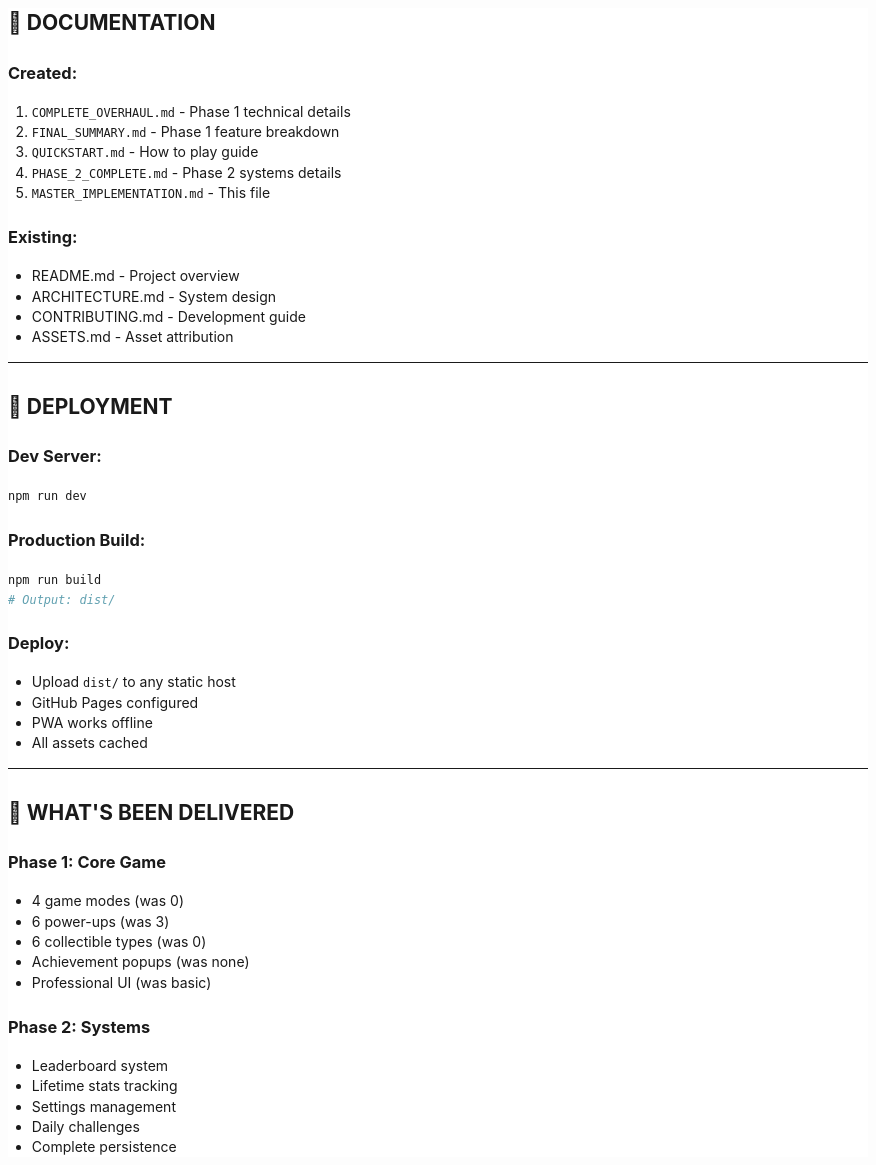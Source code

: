 
## 📖 DOCUMENTATION

### Created:
1. `COMPLETE_OVERHAUL.md` - Phase 1 technical details
2. `FINAL_SUMMARY.md` - Phase 1 feature breakdown
3. `QUICKSTART.md` - How to play guide
4. `PHASE_2_COMPLETE.md` - Phase 2 systems details
5. `MASTER_IMPLEMENTATION.md` - This file

### Existing:
- README.md - Project overview
- ARCHITECTURE.md - System design
- CONTRIBUTING.md - Development guide
- ASSETS.md - Asset attribution

---

## 🚀 DEPLOYMENT

### Dev Server:
```bash
npm run dev
```

### Production Build:
```bash
npm run build
# Output: dist/
```

### Deploy:
- Upload `dist/` to any static host
- GitHub Pages configured
- PWA works offline
- All assets cached

---

## 🎉 WHAT'S BEEN DELIVERED

### Phase 1: Core Game
- 4 game modes (was 0)
- 6 power-ups (was 3)
- 6 collectible types (was 0)
- Achievement popups (was none)
- Professional UI (was basic)

### Phase 2: Systems
- Leaderboard system
- Lifetime stats tracking
- Settings management
- Daily challenges
- Complete persistence
